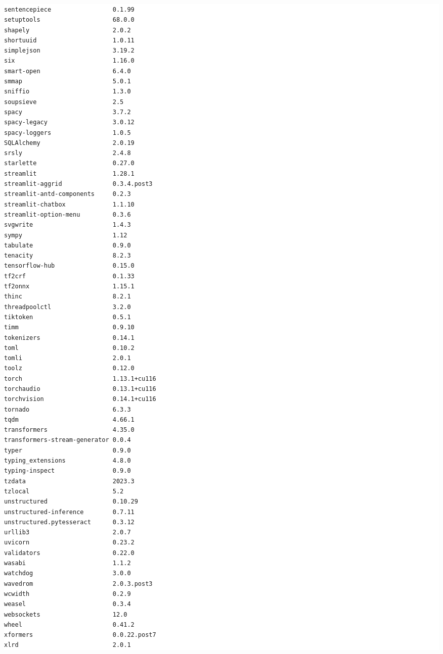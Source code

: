 ```
sentencepiece                 0.1.99
setuptools                    68.0.0
shapely                       2.0.2
shortuuid                     1.0.11
simplejson                    3.19.2
six                           1.16.0
smart-open                    6.4.0
smmap                         5.0.1
sniffio                       1.3.0
soupsieve                     2.5
spacy                         3.7.2
spacy-legacy                  3.0.12
spacy-loggers                 1.0.5
SQLAlchemy                    2.0.19
srsly                         2.4.8
starlette                     0.27.0
streamlit                     1.28.1
streamlit-aggrid              0.3.4.post3
streamlit-antd-components     0.2.3
streamlit-chatbox             1.1.10
streamlit-option-menu         0.3.6
svgwrite                      1.4.3
sympy                         1.12
tabulate                      0.9.0
tenacity                      8.2.3
tensorflow-hub                0.15.0
tf2crf                        0.1.33
tf2onnx                       1.15.1
thinc                         8.2.1
threadpoolctl                 3.2.0
tiktoken                      0.5.1
timm                          0.9.10
tokenizers                    0.14.1
toml                          0.10.2
tomli                         2.0.1
toolz                         0.12.0
torch                         1.13.1+cu116
torchaudio                    0.13.1+cu116
torchvision                   0.14.1+cu116
tornado                       6.3.3
tqdm                          4.66.1
transformers                  4.35.0
transformers-stream-generator 0.0.4
typer                         0.9.0
typing_extensions             4.8.0
typing-inspect                0.9.0
tzdata                        2023.3
tzlocal                       5.2
unstructured                  0.10.29
unstructured-inference        0.7.11
unstructured.pytesseract      0.3.12
urllib3                       2.0.7
uvicorn                       0.23.2
validators                    0.22.0
wasabi                        1.1.2
watchdog                      3.0.0
wavedrom                      2.0.3.post3
wcwidth                       0.2.9
weasel                        0.3.4
websockets                    12.0
wheel                         0.41.2
xformers                      0.0.22.post7
xlrd                          2.0.1
```